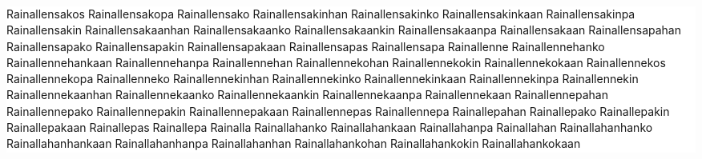 Rainallensakos
Rainallensakopa
Rainallensako
Rainallensakinhan
Rainallensakinko
Rainallensakinkaan
Rainallensakinpa
Rainallensakin
Rainallensakaanhan
Rainallensakaanko
Rainallensakaankin
Rainallensakaanpa
Rainallensakaan
Rainallensapahan
Rainallensapako
Rainallensapakin
Rainallensapakaan
Rainallensapas
Rainallensapa
Rainallenne
Rainallennehanko
Rainallennehankaan
Rainallennehanpa
Rainallennehan
Rainallennekohan
Rainallennekokin
Rainallennekokaan
Rainallennekos
Rainallennekopa
Rainallenneko
Rainallennekinhan
Rainallennekinko
Rainallennekinkaan
Rainallennekinpa
Rainallennekin
Rainallennekaanhan
Rainallennekaanko
Rainallennekaankin
Rainallennekaanpa
Rainallennekaan
Rainallennepahan
Rainallennepako
Rainallennepakin
Rainallennepakaan
Rainallennepas
Rainallennepa
Rainallepahan
Rainallepako
Rainallepakin
Rainallepakaan
Rainallepas
Rainallepa
Rainalla
Rainallahanko
Rainallahankaan
Rainallahanpa
Rainallahan
Rainallahanhanko
Rainallahanhankaan
Rainallahanhanpa
Rainallahanhan
Rainallahankohan
Rainallahankokin
Rainallahankokaan